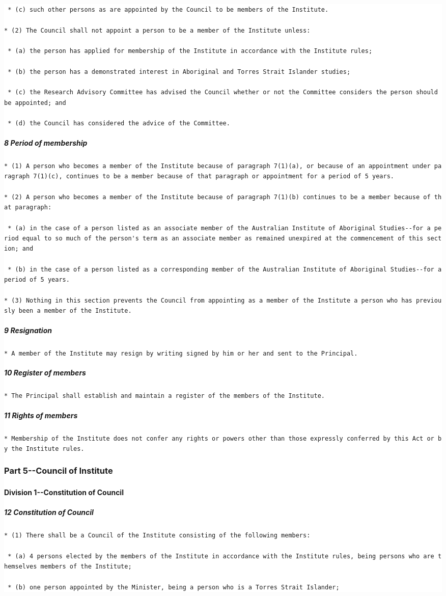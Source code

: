      * (c) such other persons as are appointed by the Council to be members of the Institute.

    * (2) The Council shall not appoint a person to be a member of the Institute unless:

     * (a) the person has applied for membership of the Institute in accordance with the Institute rules;

     * (b) the person has a demonstrated interest in Aboriginal and Torres Strait Islander studies;

     * (c) the Research Advisory Committee has advised the Council whether or not the Committee considers the person should be appointed; and

     * (d) the Council has considered the advice of the Committee.

##### 8  Period of membership

    * (1) A person who becomes a member of the Institute because of paragraph 7(1)(a), or because of an appointment under paragraph 7(1)(c), continues to be a member because of that paragraph or appointment for a period of 5 years.

    * (2) A person who becomes a member of the Institute because of paragraph 7(1)(b) continues to be a member because of that paragraph:

     * (a) in the case of a person listed as an associate member of the Australian Institute of Aboriginal Studies--for a period equal to so much of the person's term as an associate member as remained unexpired at the commencement of this section; and

     * (b) in the case of a person listed as a corresponding member of the Australian Institute of Aboriginal Studies--for a period of 5 years.

    * (3) Nothing in this section prevents the Council from appointing as a member of the Institute a person who has previously been a member of the Institute.

##### 9  Resignation

    * A member of the Institute may resign by writing signed by him or her and sent to the Principal.

##### 10  Register of members

    * The Principal shall establish and maintain a register of the members of the Institute.

##### 11  Rights of members

    * Membership of the Institute does not confer any rights or powers other than those expressly conferred by this Act or by the Institute rules.

### Part 5--Council of Institute

#### Division 1--Constitution of Council

##### 12  Constitution of Council

    * (1) There shall be a Council of the Institute consisting of the following members:

     * (a) 4 persons elected by the members of the Institute in accordance with the Institute rules, being persons who are themselves members of the Institute;

     * (b) one person appointed by the Minister, being a person who is a Torres Strait Islander;
